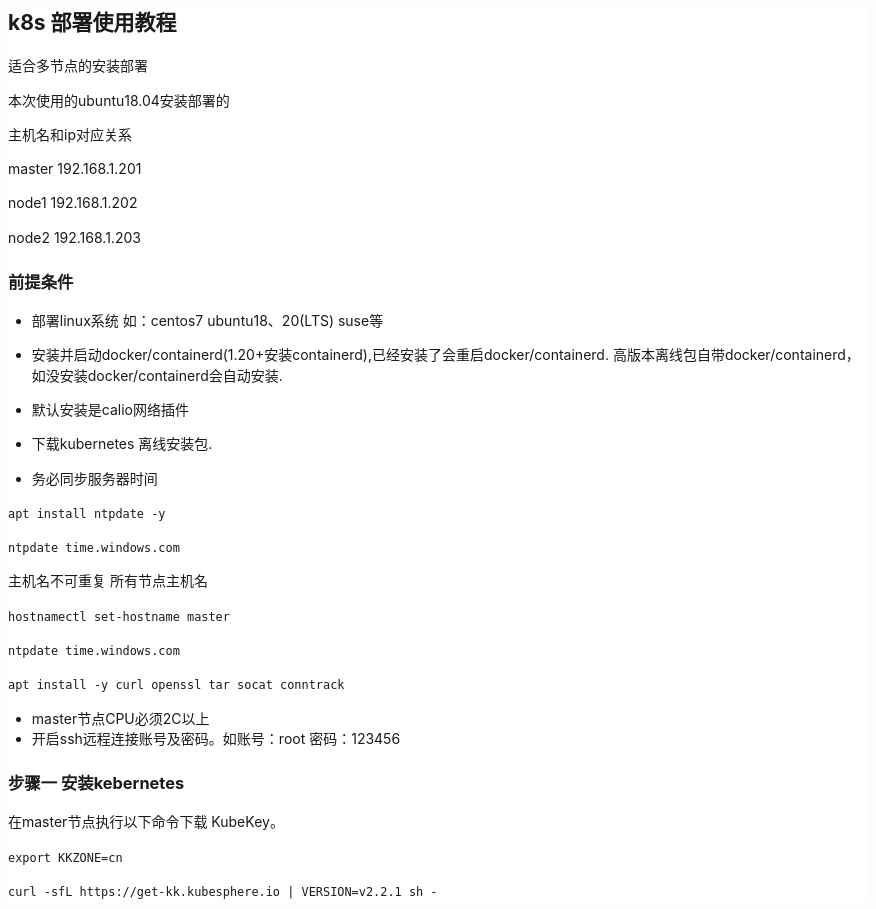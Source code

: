 ## k8s 部署使用教程
适合多节点的安装部署 

本次使用的ubuntu18.04安装部署的

主机名和ip对应关系

master 192.168.1.201

node1 192.168.1.202

node2 192.168.1.203

### 前提条件

* 部署linux系统 如：centos7 ubuntu18、20(LTS) suse等

* 安装并启动docker/containerd(1.20+安装containerd),已经安装了会重启docker/containerd. 高版本离线包自带docker/containerd，如没安装docker/containerd会自动安装.

* 默认安装是calio网络插件

* 下载kubernetes 离线安装包.

* 务必同步服务器时间

```
apt install ntpdate -y
```

```
ntpdate time.windows.com    
```

主机名不可重复 所有节点主机名 

```shell
hostnamectl set-hostname master
```

```
ntpdate time.windows.com    
```

```
apt install -y curl openssl tar socat conntrack
```

* master节点CPU必须2C以上
* 开启ssh远程连接账号及密码。如账号：root 密码：123456

### 步骤一 安装kebernetes

在master节点执行以下命令下载 KubeKey。

```
export KKZONE=cn
```

```
curl -sfL https://get-kk.kubesphere.io | VERSION=v2.2.1 sh -
```
